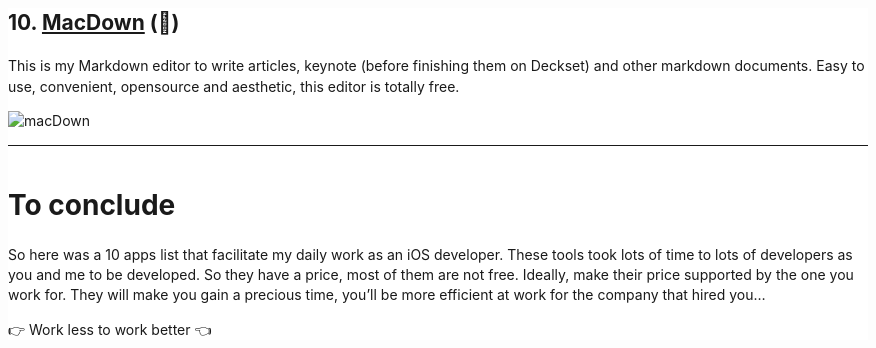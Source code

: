 
## 10. [MacDown](https://macdown.uranusjr.com) (📝)

This is my Markdown editor to write articles, keynote (before finishing them on Deckset) and other markdown documents. Easy to use, convenient, opensource and aesthetic, this editor is totally free.

![macDown](/assets/images/articles/ios_tools/macDown.png)

---

# To conclude 

So here was a 10 apps list that facilitate my daily work as an iOS developer. These tools took lots of time to lots of developers as you and me to be developed. So they have a price, most of them are not free. Ideally,  make their price supported by the one you work for. They will make you gain a precious time, you’ll be more efficient at work for the company that hired you…

👉 Work less to work better 👈

